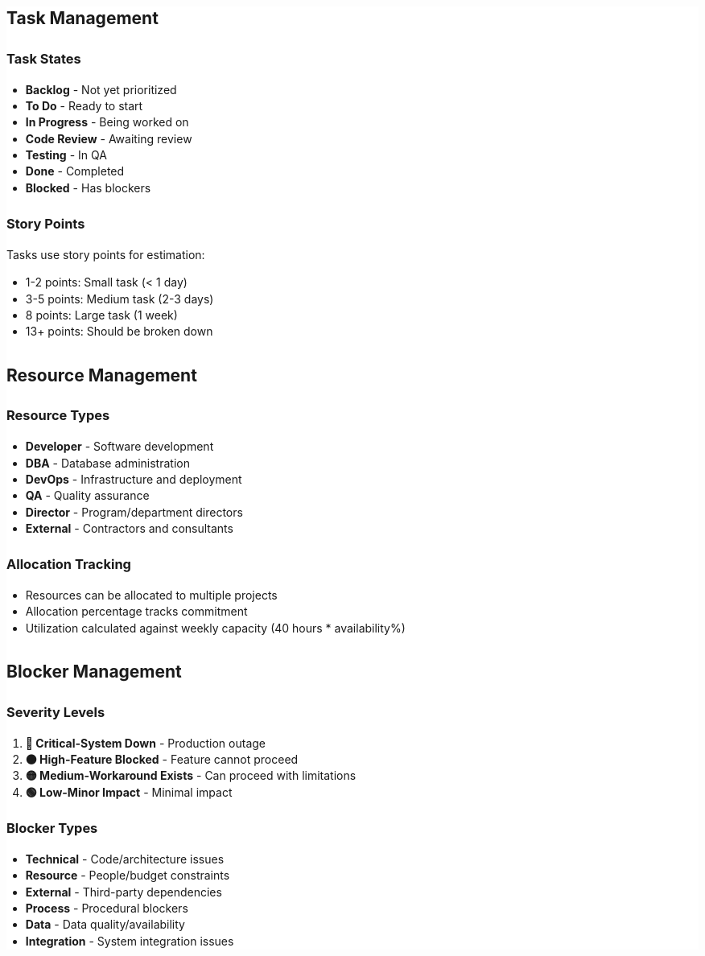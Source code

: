 ## Task Management

### Task States
- **Backlog** - Not yet prioritized
- **To Do** - Ready to start
- **In Progress** - Being worked on
- **Code Review** - Awaiting review
- **Testing** - In QA
- **Done** - Completed
- **Blocked** - Has blockers

### Story Points
Tasks use story points for estimation:
- 1-2 points: Small task (< 1 day)
- 3-5 points: Medium task (2-3 days)
- 8 points: Large task (1 week)
- 13+ points: Should be broken down

## Resource Management

### Resource Types
- **Developer** - Software development
- **DBA** - Database administration
- **DevOps** - Infrastructure and deployment
- **QA** - Quality assurance
- **Director** - Program/department directors
- **External** - Contractors and consultants

### Allocation Tracking
- Resources can be allocated to multiple projects
- Allocation percentage tracks commitment
- Utilization calculated against weekly capacity (40 hours * availability%)

## Blocker Management

### Severity Levels
1. **🔴 Critical-System Down** - Production outage
2. **🟠 High-Feature Blocked** - Feature cannot proceed
3. **🟡 Medium-Workaround Exists** - Can proceed with limitations
4. **🟢 Low-Minor Impact** - Minimal impact

### Blocker Types
- **Technical** - Code/architecture issues
- **Resource** - People/budget constraints
- **External** - Third-party dependencies
- **Process** - Procedural blockers
- **Data** - Data quality/availability
- **Integration** - System integration issues
